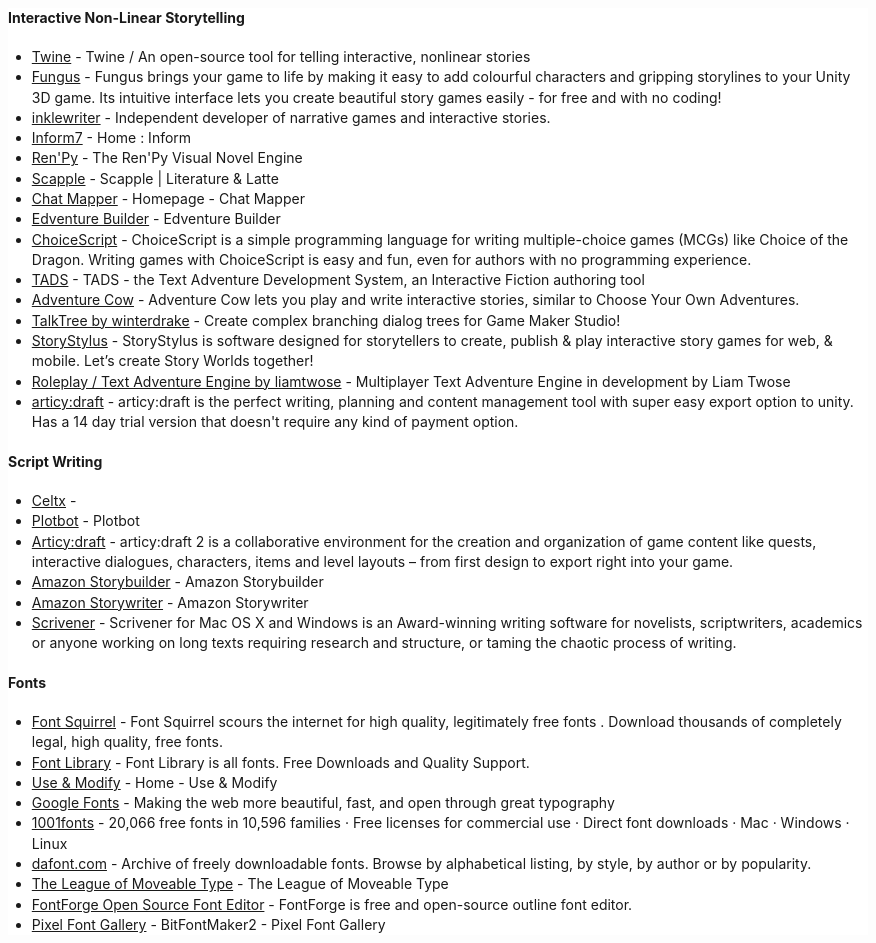 #### Interactive Non-Linear Storytelling

* [Twine](http://twinery.org/) - Twine / An open-source tool for telling interactive, nonlinear stories
* [Fungus](http://fungusgames.com/) - Fungus brings your game to life by making it easy to add colourful characters and gripping storylines to your Unity 3D game. Its intuitive interface lets you create beautiful story games easily - for free and with no coding!
* [inklewriter](http://www.inklestudios.com/inklewriter/) - Independent developer of narrative games and interactive stories.
* [Inform7](http://inform7.com/) - Home : Inform
* [Ren'Py](https://www.renpy.org/) - The Ren'Py Visual Novel Engine
* [Scapple](https://www.literatureandlatte.com/scapple.php) - Scapple | Literature & Latte
* [Chat Mapper](http://www.chatmapper.com/) - Homepage - Chat Mapper
* [Edventure Builder](http://www.edventurebuilder.com/) - Edventure Builder
* [ChoiceScript](https://www.choiceofgames.com/make-your-own-games/choicescript-intro/) - ChoiceScript is a simple programming language for writing multiple-choice games (MCGs) like Choice of the Dragon. Writing games with ChoiceScript is easy and fun, even for authors with no programming experience.
* [TADS](http://www.tads.org/) - TADS - the Text Adventure Development System, an Interactive Fiction authoring tool
* [Adventure Cow](http://adventurecow.com/) - Adventure Cow lets you play and write interactive stories, similar to Choose Your Own Adventures.
* [TalkTree by winterdrake](https://winterdrake.itch.io/talktree) - Create complex branching dialog trees for Game Maker Studio!
* [StoryStylus](http://storystylus.com/) - StoryStylus is software designed for storytellers to create, publish &amp; play interactive story games for web, &amp; mobile. Let’s create Story Worlds together!
* [Roleplay / Text Adventure Engine by liamtwose](https://liamtwose.itch.io/adlengine) - Multiplayer Text Adventure Engine in development by Liam Twose
* [articy:draft](https://www.articy.com/en/) - articy:draft is the perfect writing, planning and content management tool with super easy export option to unity. Has a 14 day trial version that doesn't require any kind of payment option.

#### Script Writing

* [Celtx](https://www.celtx.com/index.html) -   
* [Plotbot](http://www.plotbot.com/) - Plotbot
* [Articy:draft](https://www.nevigo.com/en/articydraft/overview/) - articy:draft 2 is a collaborative environment for the creation and organization of game content like quests, interactive dialogues, characters, items and level layouts – from first design to export right into your game.
* [Amazon Storybuilder](https://studios.amazon.com/storybuilder) - Amazon Storybuilder
* [Amazon Storywriter](https://storywriter.amazon.com/) - Amazon Storywriter
* [Scrivener](https://www.literatureandlatte.com/scrivener.php) - Scrivener for Mac OS X and Windows is an Award-winning writing software for novelists, scriptwriters, academics or anyone working on long texts requiring research and structure, or taming the chaotic process of writing.

#### Fonts

* [Font Squirrel](http://www.fontsquirrel.com/) - Font Squirrel scours the internet for high quality, legitimately free fonts . Download thousands of completely legal, high quality, free fonts.
* [Font Library](http://www.openfontlibrary.org/) - Font Library is all fonts. Free Downloads and Quality Support.
* [Use & Modify](http://usemodify.com/page2) - Home - Use & Modify
* [Google Fonts](https://fonts.google.com/) - Making the web more beautiful, fast, and open through great typography
* [1001fonts](http://www.1001fonts.com/) - 20,066 free fonts in 10,596 families · Free licenses for commercial use · Direct font downloads · Mac · Windows · Linux
* [dafont.com](http://dafont.com/) - Archive of freely downloadable fonts. Browse by alphabetical listing, by style, by author or by popularity.
* [The League of Moveable Type](https://www.theleagueofmoveabletype.com/) - The League of Moveable Type
* [FontForge Open Source Font Editor](http://fontforge.github.io/en-US/) - FontForge is free and open-source outline font editor.
* [Pixel Font Gallery](http://www.pentacom.jp/pentacom/bitfontmaker2/gallery/) - BitFontMaker2 - Pixel Font Gallery